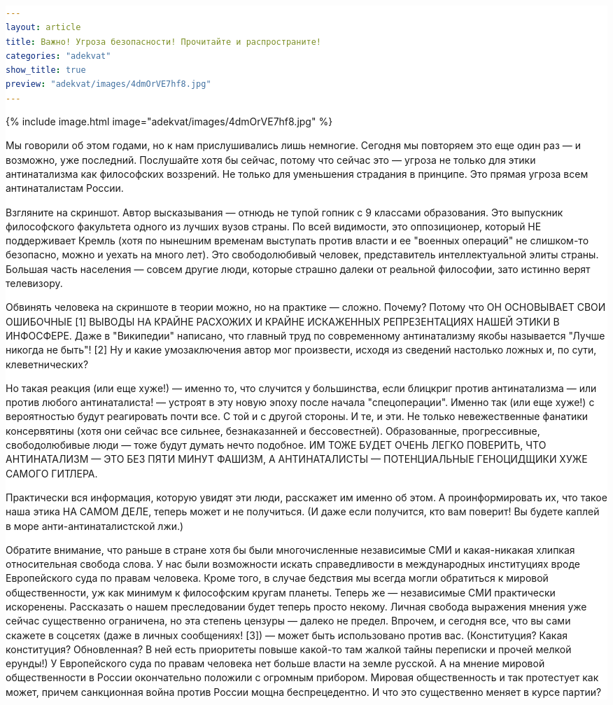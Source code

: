 ```yaml
---
layout: article
title: Важно! Угроза безопасности! Прочитайте и распространите!
categories: "adekvat"
show_title: true
preview: "adekvat/images/4dmOrVE7hf8.jpg"
---
```

{% include image.html image="adekvat/images/4dmOrVE7hf8.jpg" %}

Мы говорили об этом годами, но к нам прислушивались лишь немногие. Сегодня мы повторяем это еще один раз — и возможно, уже последний. Послушайте хотя бы сейчас, потому что сейчас это — угроза не только для этики антинатализма как философских воззрений. Не только для уменьшения страдания в принципе. Это прямая угроза всем антинаталистам России.

Взгляните на скриншот. Автор высказывания — отнюдь не тупой гопник с 9 классами образования. Это выпускник философского факультета одного из лучших вузов страны. По всей видимости, это оппозиционер, который НЕ поддерживает Кремль (хотя по нынешним временам выступать против власти и ее "военных операций" не слишком-то безопасно, можно и уехать на много лет). Это свободолюбивый человек, представитель интеллектуальной элиты страны. Большая часть населения — совсем другие люди, которые страшно далеки от реальной философии, зато истинно верят телевизору.

Обвинять человека на скриншоте в теории можно, но на практике — сложно. Почему? Потому что ОН ОСНОВЫВАЕТ СВОИ ОШИБОЧНЫЕ [1] ВЫВОДЫ НА КРАЙНЕ РАСХОЖИХ И КРАЙНЕ ИСКАЖЕННЫХ РЕПРЕЗЕНТАЦИЯХ НАШЕЙ ЭТИКИ В ИНФОСФЕРЕ. Даже в "Википедии" написано, что главный труд по современному антинатализму якобы называется "Лучше никогда не быть"! [2] Ну и какие умозаключения автор мог произвести, исходя из сведений настолько ложных и, по сути, клеветнических?

Но такая реакция (или еще хуже!) — именно то, что случится у большинства, если блицкриг против антинатализма — или против любого антинаталиста! — устроят в эту новую эпоху после начала "спецоперации". Именно так (или еще хуже!) с вероятностью будут реагировать почти все. С той и с другой стороны. И те, и эти. Не только невежественные фанатики консервятины (хотя они сейчас все сильнее, безнаказанней и бессовестней). Образованные, прогрессивные, свободолюбивые люди — тоже будут думать нечто подобное. ИМ ТОЖЕ БУДЕТ ОЧЕНЬ ЛЕГКО ПОВЕРИТЬ, ЧТО АНТИНАТАЛИЗМ — ЭТО БЕЗ ПЯТИ МИНУТ ФАШИЗМ, А АНТИНАТАЛИСТЫ — ПОТЕНЦИАЛЬНЫЕ ГЕНОЦИДЩИКИ ХУЖЕ САМОГО ГИТЛЕРА.

Практически вся информация, которую увидят эти люди, расскажет им именно об этом. А проинформировать их, что такое наша этика НА САМОМ ДЕЛЕ, теперь может и не получиться. (И даже если получится, кто вам поверит! Вы будете каплей в море анти-антинаталистской лжи.)

Обратите внимание, что раньше в стране хотя бы были многочисленные независимые СМИ и какая-никакая хлипкая относительная свобода слова. У нас были возможности искать справедливости в международных институциях вроде Европейского суда по правам человека. Кроме того, в случае бедствия мы всегда могли обратиться к мировой общественности, уж как минимум к философским кругам планеты. Теперь же — независимые СМИ практически искоренены. Рассказать о нашем преследовании будет теперь просто некому. Личная свобода выражения мнения уже сейчас существенно ограничена, но эта степень цензуры — далеко не предел. Впрочем, и сегодня все, что вы сами скажете в соцсетях (даже в личных сообщениях! [3]) — может быть использовано против вас. (Конституция? Какая конституция? Обновленная? В ней есть приоритеты повыше какой-то там жалкой тайны переписки и прочей мелкой ерунды!) У Европейского суда по правам человека нет больше власти на земле русской. А на мнение мировой общественности в России окончательно положили с огромным прибором. Мировая общественность и так протестует как может, причем санкционная война против России мощна беспрецедентно. И что это существенно меняет в курсе партии?

